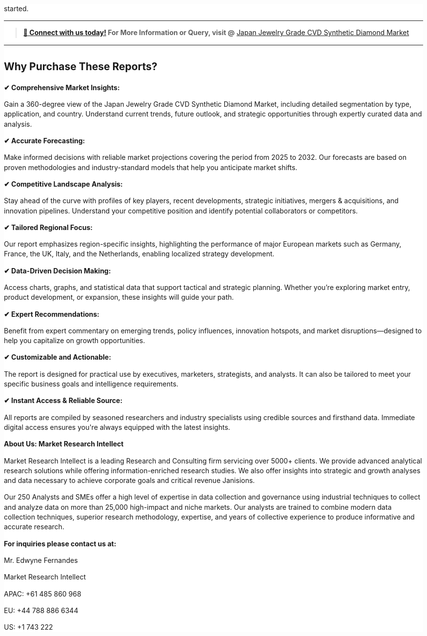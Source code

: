 started.</p><hr /><blockquote><p><span class="font-[700]"><strong><a href="https://www.marketresearchintellect.com/product/global-jewelry-grade-cvd-synthetic-diamond-sales-market/?utm_source=Linkedin&utm_medium=047">📩 Connect with us today!</a> For More Information or Query, visit&nbsp;@</strong>&nbsp;</span><span class="font-[700]"><a href="https://www.marketresearchintellect.com/product/global-jewelry-grade-cvd-synthetic-diamond-sales-market/?utm_source=Linkedin&utm_medium=047" target="_blank" data-tracking-control-name="article-ssr-frontend-pulse_little-text-block" data-tracking-will-navigate="" data-test-link="">Japan Jewelry Grade CVD Synthetic Diamond Market</a></span></p></blockquote><hr /><h2>Why Purchase These Reports?</h2><p><strong>✔ Comprehensive Market Insights:</strong></p><p>Gain a 360-degree view of the Japan Jewelry Grade CVD Synthetic Diamond Market, including detailed segmentation by type, application, and country. Understand current trends, future outlook, and strategic opportunities through expertly curated data and analysis.</p><p><strong>✔ Accurate Forecasting:</strong></p><p>Make informed decisions with reliable market projections covering the period from 2025 to 2032. Our forecasts are based on proven methodologies and industry-standard models that help you anticipate market shifts.</p><p><strong>✔ Competitive Landscape Analysis:</strong></p><p>Stay ahead of the curve with profiles of key players, recent developments, strategic initiatives, mergers &amp; acquisitions, and innovation pipelines. Understand your competitive position and identify potential collaborators or competitors.</p><p><strong>✔ Tailored Regional Focus:</strong></p><p>Our report emphasizes region-specific insights, highlighting the performance of major European markets such as Germany, France, the UK, Italy, and the Netherlands, enabling localized strategy development.</p><p><strong>✔ Data-Driven Decision Making:</strong></p><p>Access charts, graphs, and statistical data that support tactical and strategic planning. Whether you&rsquo;re exploring market entry, product development, or expansion, these insights will guide your path.</p><p><strong>✔ Expert Recommendations:</strong></p><p>Benefit from expert commentary on emerging trends, policy influences, innovation hotspots, and market disruptions&mdash;designed to help you capitalize on growth opportunities.</p><p><strong>✔ Customizable and Actionable:</strong></p><p>The report is designed for practical use by executives, marketers, strategists, and analysts. It can also be tailored to meet your specific business goals and intelligence requirements.</p><p><strong>✔ Instant Access &amp; Reliable Source:</strong></p><p>All reports are compiled by seasoned researchers and industry specialists using credible sources and firsthand data. Immediate digital access ensures you're always equipped with the latest insights.</p><p><strong><span class="font-[700]">About Us: Market Research Intellect</span></strong></p><p><span class="">Market Research Intellect is a leading Research and Consulting firm servicing over 5000+ clients. We provide advanced analytical research solutions while offering information-enriched research studies.&nbsp;</span>We also offer insights into strategic and growth analyses and data necessary to achieve corporate goals and critical revenue Janisions.</p><p><span class="">Our 250 Analysts and SMEs offer a high level of expertise in data collection and governance using industrial techniques to collect and analyze data on more than 25,000 high-impact and niche markets. Our analysts are trained to combine modern data collection techniques, superior research methodology, expertise, and years of collective experience to produce informative and accurate research.</span></p><p><strong>For inquiries please contact us at:</strong></p><p>Mr. Edwyne Fernandes</p><p>Market Research Intellect</p><p>APAC: +61 485 860 968</p><p>EU: +44 788 886 6344</p><p>US: +1 743 222